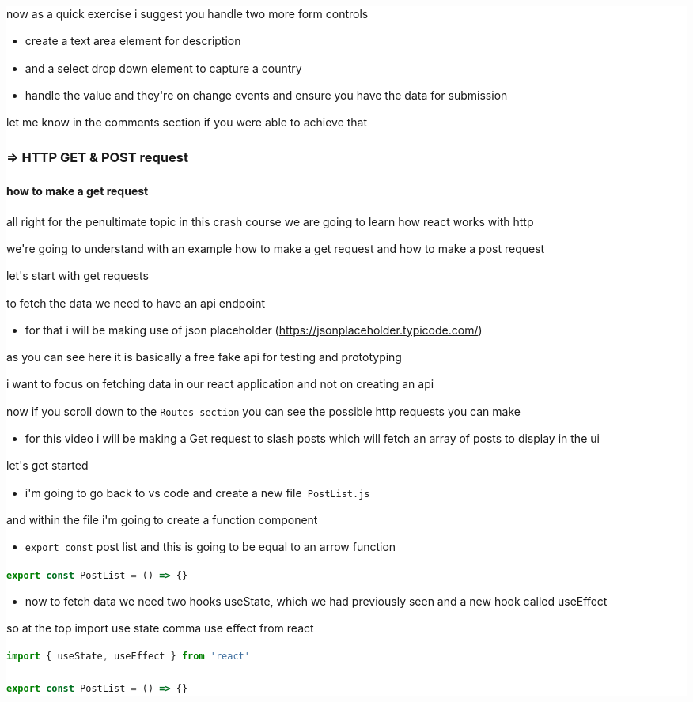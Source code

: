 now as a quick exercise i suggest you handle two more form controls

- create a text area element for description

- and a select drop down element to capture a country

- handle the value and they're on change events and ensure you have the data for submission

let me know in the comments section if
you were able to achieve that

### **=>** HTTP GET & POST request

#### how to make a get request

all right for the penultimate topic in
this crash course we are going to learn how react works with http

we're going to understand with an example how to make a get request and how to make a post request

let's start with get requests

to fetch the data we need to have an api
endpoint

- for that i will be making use of json placeholder (https://jsonplaceholder.typicode.com/)

as you can see here it is basically a free fake api for testing and
prototyping

i want to focus on fetching data in our react application and not on creating an api

now if you scroll down to the `Routes section` you can see the possible http requests
you can make

- for this video i will be making a Get request to slash posts which will fetch
  an array of posts to display in the ui

let's get started

- i'm going to go back to vs code and create a new file` PostList.js`

and within the file i'm going to create a function component

- `export const` post list and this is going to be equal to an arrow function

```js
export const PostList = () => {}
```

- now to fetch data we need two hooks useState, which we had previously seen and a new hook called useEffect

so at the top
import use state comma use effect
from react

```js
import { useState, useEffect } from 'react'

export const PostList = () => {}
```
